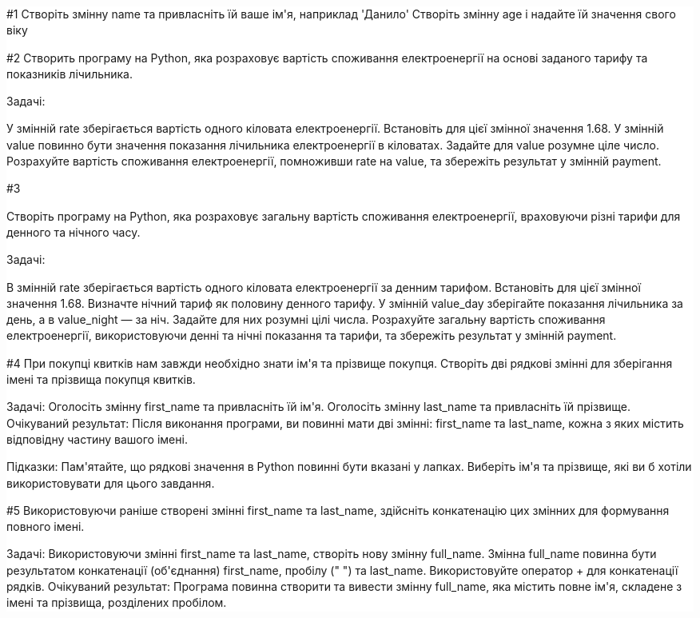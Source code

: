 #1
Створіть змінну name та привласніть їй ваше ім'я, наприклад 'Данило' Створіть змінну age і надайте їй значення свого віку

#2
Створить програму на Python, яка розраховує вартість споживання електроенергії на основі заданого тарифу та показників лічильника.

Задачі:

У змінній rate зберігається вартість одного кіловата електроенергії. Встановіть для цієї змінної значення 1.68.
У змінній value повинно бути значення показання лічильника електроенергії в кіловатах. Задайте для value розумне ціле число.
Розрахуйте вартість споживання електроенергії, помноживши rate на value, та збережіть результат у змінній payment.

#3

Створіть програму на Python, яка розраховує загальну вартість споживання електроенергії, враховуючи різні тарифи для денного та нічного часу.

Задачі:

В змінній rate зберігається вартість одного кіловата електроенергії за денним тарифом. Встановіть для цієї змінної значення 1.68.
Визначте нічний тариф як половину денного тарифу.
У змінній value_day зберігайте показання лічильника за день, а в value_night — за ніч. Задайте для них розумні цілі числа.
Розрахуйте загальну вартість споживання електроенергії, використовуючи денні та нічні показання та тарифи, та збережіть результат у змінній payment.

#4
При покупці квитків нам завжди необхідно знати ім'я та прізвище покупця. Створіть дві рядкові змінні для зберігання імені та прізвища покупця квитків.

Задачі:
Оголосіть змінну first_name та привласніть їй ім'я.
Оголосіть змінну last_name та привласніть їй прізвище.
Очікуваний результат:
Після виконання програми, ви повинні мати дві змінні: first_name та last_name, кожна з яких містить відповідну частину вашого імені.

Підказки:
Пам'ятайте, що рядкові значення в Python повинні бути вказані у лапках.
Виберіть ім'я та прізвище, які ви б хотіли використовувати для цього завдання.

#5
Використовуючи раніше створені змінні first_name та last_name, здійсніть конкатенацію цих змінних для формування повного імені.

Задачі:
Використовуючи змінні first_name та last_name, створіть нову змінну full_name.
Змінна full_name повинна бути результатом конкатенації (об'єднання) first_name, пробілу (" ") та last_name.
Використовуйте оператор + для конкатенації рядків.
Очікуваний результат:
Програма повинна створити та вивести змінну full_name, яка містить повне ім'я, складене з імені та прізвища, розділених пробілом.
